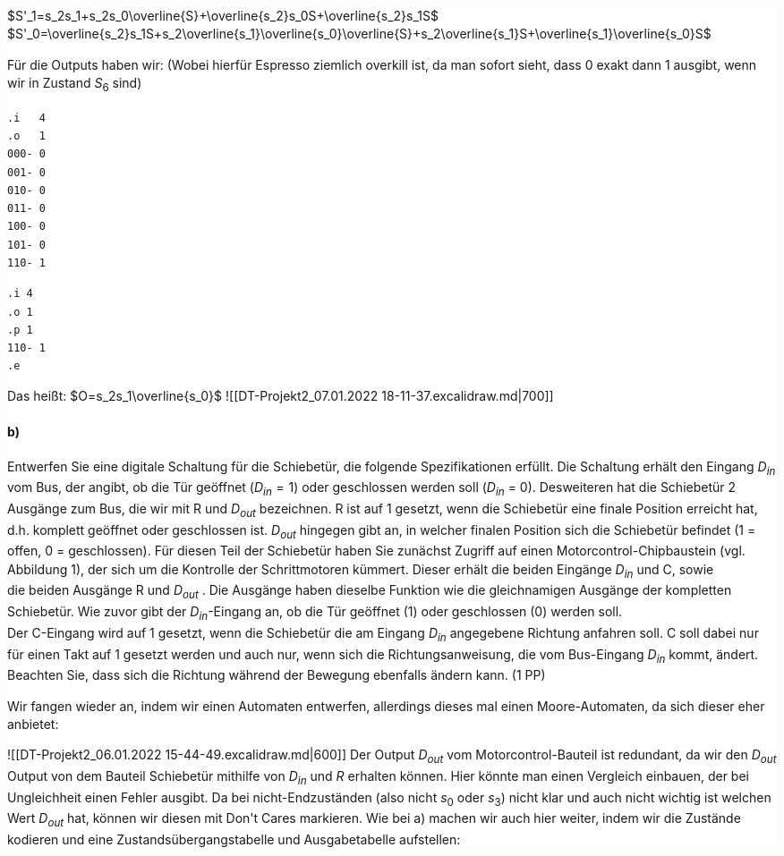 $S'_1=s_2s_1+s_2s_0\overline{S}+\overline{s_2}s_0S+\overline{s_2}s_1S$
$S'_0=\overline{s_2}s_1S+s_2\overline{s_1}\overline{s_0}\overline{S}+s_2\overline{s_1}S+\overline{s_1}\overline{s_0}S$

Für die Outputs haben wir: (Wobei hierfür Espresso ziemlich overkill ist, da man sofort sieht, dass 0 exakt dann 1 ausgibt, wenn wir in Zustand $S_6$ sind)
```
.i   4
.o   1
000- 0
001- 0
010- 0
011- 0
100- 0
101- 0
110- 1
```
```
.i 4
.o 1
.p 1
110- 1
.e
```
Das heißt:
$O=s_2s_1\overline{s_0}$
![[DT-Projekt2_07.01.2022 18-11-37.excalidraw.md|700]]


#### b) 
Entwerfen Sie eine digitale Schaltung für die Schiebetür, die folgende Spezifikationen erfüllt. Die Schaltung erhält den Eingang $D_{in}$ vom Bus, der angibt, ob die Tür geöffnet ($D_{in} = 1$) oder geschlossen werden soll ($D_{in}$ = 0). Desweiteren hat die Schiebetür 2 Ausgänge zum Bus, die wir mit R und $D_{out}$ bezeichnen. R ist auf 1 gesetzt, wenn die Schiebetür eine finale Position erreicht hat, d.h. komplett geöffnet oder geschlossen ist. $D_{out}$ hingegen gibt an, in welcher finalen Position sich die Schiebetür befindet (1 = offen, 0 = geschlossen). 
Für diesen Teil der Schiebetür haben Sie zunächst Zugriff auf einen Motorcontrol-Chipbaustein (vgl. Abbildung 1), der sich um die Kontrolle der Schrittmotoren kümmert. Dieser erhält die beiden Eingänge $D_{in}$ und C, sowie  
die beiden Ausgänge R und $D_{out}$ . Die Ausgänge haben dieselbe Funktion wie die gleichnamigen Ausgänge der kompletten Schiebetür. Wie zuvor gibt der $D_{in}$-Eingang an, ob die Tür geöffnet (1) oder geschlossen (0) werden soll.  
Der C-Eingang wird auf 1 gesetzt, wenn die Schiebetür die am Eingang $D_{in}$ angegebene Richtung anfahren soll. C soll dabei nur für einen Takt auf 1 gesetzt werden und auch nur, wenn sich die Richtungsanweisung, die vom Bus-Eingang $D_{in}$ kommt, ändert. Beachten Sie, dass sich die Richtung während der Bewegung ebenfalls ändern kann. (1 PP)

Wir fangen wieder an, indem wir einen Automaten entwerfen, allerdings dieses mal einen Moore-Automaten, da sich dieser eher anbietet:

![[DT-Projekt2_06.01.2022 15-44-49.excalidraw.md|600]]
Der Output $D_{out}$ vom Motorcontrol-Bauteil ist redundant, da wir den $D_{out}$ Output von dem Bauteil Schiebetür mithilfe von $D_{in}$ und $R$ erhalten können. Hier könnte man einen Vergleich einbauen, der bei Ungleichheit einen Fehler ausgibt.
Da bei nicht-Endzuständen (also nicht $s_0$ oder $s_3$) nicht klar und auch nicht wichtig ist welchen Wert $D_{out}$ hat, können wir diesen mit Don't Cares markieren.
Wie bei a) machen wir auch hier weiter, indem wir die Zustände kodieren und eine Zustandsübergangstabelle und Ausgabetabelle aufstellen:
